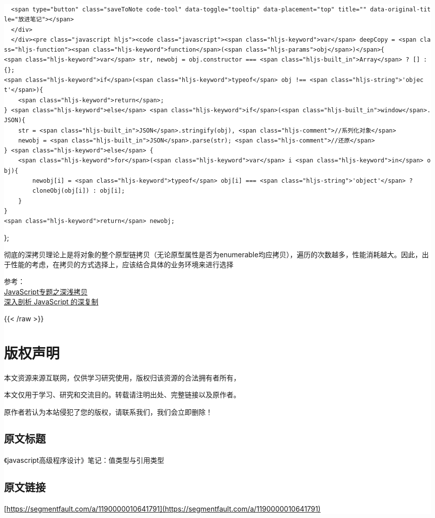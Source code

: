       <span type="button" class="saveToNote code-tool" data-toggle="tooltip" data-placement="top" title="" data-original-title="放进笔记"></span>
      </div>
      </div><pre class="javascript hljs"><code class="javascript"><span class="hljs-keyword">var</span> deepCopy = <span class="hljs-function"><span class="hljs-keyword">function</span>(<span class="hljs-params">obj</span>)</span>{
    <span class="hljs-keyword">var</span> str, newobj = obj.constructor === <span class="hljs-built_in">Array</span> ? [] : {};
    <span class="hljs-keyword">if</span>(<span class="hljs-keyword">typeof</span> obj !== <span class="hljs-string">'object'</span>){
        <span class="hljs-keyword">return</span>;
    } <span class="hljs-keyword">else</span> <span class="hljs-keyword">if</span>(<span class="hljs-built_in">window</span>.JSON){
        str = <span class="hljs-built_in">JSON</span>.stringify(obj), <span class="hljs-comment">//系列化对象</span>
        newobj = <span class="hljs-built_in">JSON</span>.parse(str); <span class="hljs-comment">//还原</span>
    } <span class="hljs-keyword">else</span> {
        <span class="hljs-keyword">for</span>(<span class="hljs-keyword">var</span> i <span class="hljs-keyword">in</span> obj){
            newobj[i] = <span class="hljs-keyword">typeof</span> obj[i] === <span class="hljs-string">'object'</span> ? 
            cloneObj(obj[i]) : obj[i]; 
        }
    }
    <span class="hljs-keyword">return</span> newobj;
};</code></pre>
<p>彻底的深拷贝理论上是将对象的整个原型链拷贝（无论原型属性是否为enumerable均应拷贝），遍历的次数越多，性能消耗越大。因此，出于性能的考虑，在拷贝的方式选择上，应该结合具体的业务环境来进行选择</p>
<p>参考：<br><a href="https://segmentfault.com/a/1190000010150234">JavaScript专题之深浅拷贝</a><br><a href="http://jerryzou.com/posts/dive-into-deep-clone-in-javascript/" rel="nofollow noreferrer" target="_blank">深入剖析 JavaScript 的深复制</a></p>

                
{{< /raw >}}

# 版权声明
本文资源来源互联网，仅供学习研究使用，版权归该资源的合法拥有者所有，

本文仅用于学习、研究和交流目的。转载请注明出处、完整链接以及原作者。

原作者若认为本站侵犯了您的版权，请联系我们，我们会立即删除！

## 原文标题
《javascript高级程序设计》笔记：值类型与引用类型

## 原文链接
[https://segmentfault.com/a/1190000010641791](https://segmentfault.com/a/1190000010641791)

